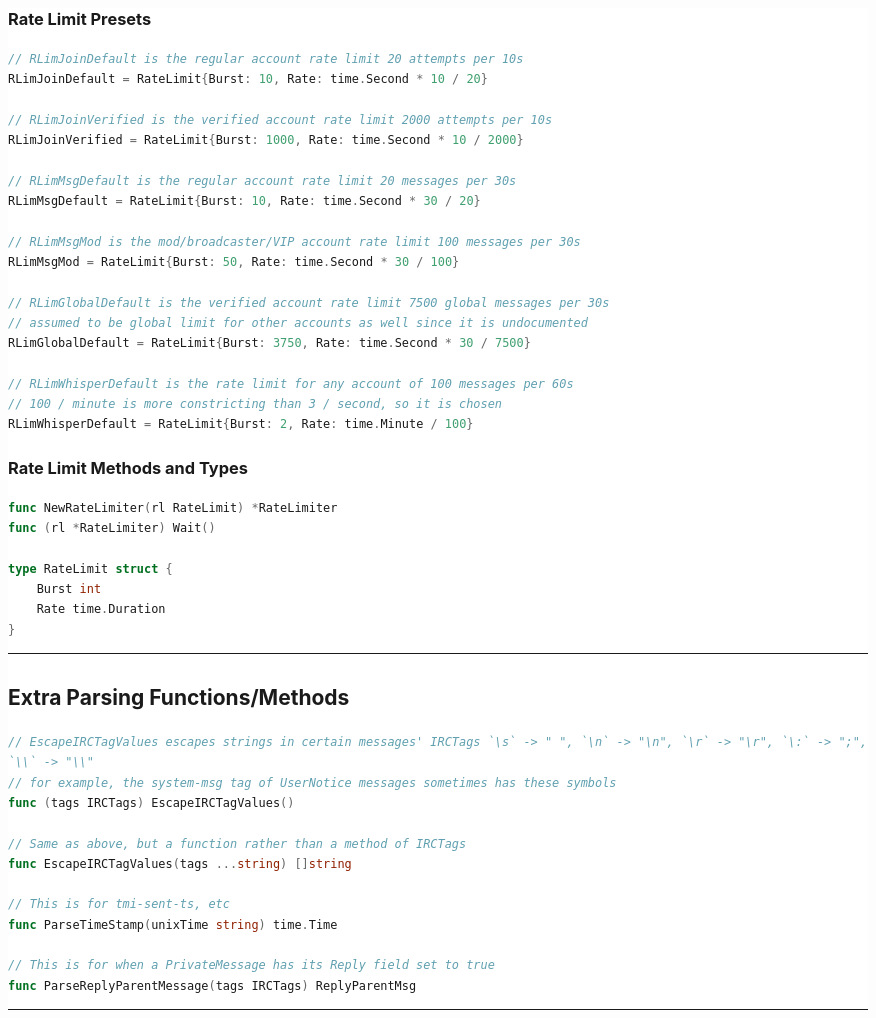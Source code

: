 ### Rate Limit Presets

```go
// RLimJoinDefault is the regular account rate limit 20 attempts per 10s
RLimJoinDefault = RateLimit{Burst: 10, Rate: time.Second * 10 / 20}

// RLimJoinVerified is the verified account rate limit 2000 attempts per 10s
RLimJoinVerified = RateLimit{Burst: 1000, Rate: time.Second * 10 / 2000}

// RLimMsgDefault is the regular account rate limit 20 messages per 30s
RLimMsgDefault = RateLimit{Burst: 10, Rate: time.Second * 30 / 20}

// RLimMsgMod is the mod/broadcaster/VIP account rate limit 100 messages per 30s
RLimMsgMod = RateLimit{Burst: 50, Rate: time.Second * 30 / 100}

// RLimGlobalDefault is the verified account rate limit 7500 global messages per 30s
// assumed to be global limit for other accounts as well since it is undocumented
RLimGlobalDefault = RateLimit{Burst: 3750, Rate: time.Second * 30 / 7500}

// RLimWhisperDefault is the rate limit for any account of 100 messages per 60s
// 100 / minute is more constricting than 3 / second, so it is chosen
RLimWhisperDefault = RateLimit{Burst: 2, Rate: time.Minute / 100}
```

### Rate Limit Methods and Types
```go
func NewRateLimiter(rl RateLimit) *RateLimiter
func (rl *RateLimiter) Wait()

type RateLimit struct {
	Burst int
	Rate time.Duration
}
```

---

## Extra Parsing Functions/Methods
```go
// EscapeIRCTagValues escapes strings in certain messages' IRCTags `\s` -> " ", `\n` -> "\n", `\r` -> "\r", `\:` -> ";", `\\` -> "\\"
// for example, the system-msg tag of UserNotice messages sometimes has these symbols
func (tags IRCTags) EscapeIRCTagValues()

// Same as above, but a function rather than a method of IRCTags
func EscapeIRCTagValues(tags ...string) []string

// This is for tmi-sent-ts, etc
func ParseTimeStamp(unixTime string) time.Time

// This is for when a PrivateMessage has its Reply field set to true
func ParseReplyParentMessage(tags IRCTags) ReplyParentMsg
```

---